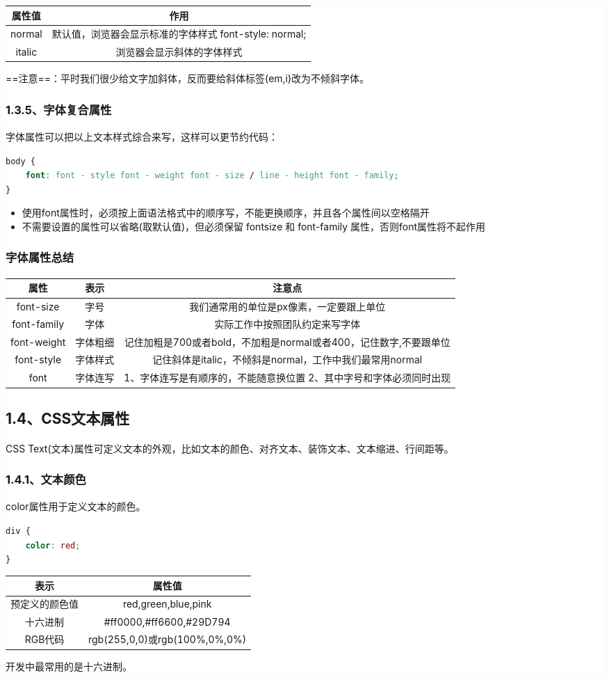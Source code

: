 | 属性值 |                          作用                          |
| :----: | :----------------------------------------------------: |
| normal | 默认值，浏览器会显示标准的字体样式 font-style: normal; |
| italic |               浏览器会显示斜体的字体样式               |

==注意==：平时我们很少给文字加斜体，反而要给斜体标签(em,i)改为不倾斜字体。

### 1.3.5、字体复合属性
字体属性可以把以上文本样式综合来写，这样可以更节约代码：
~~~css
body {
    font: font - style font - weight font - size / line - height font - family;
}
~~~

- 使用font属性时，必须按上面语法格式中的顺序写，不能更换顺序，并且各个属性间以空格隔开
- 不需要设置的属性可以省略(取默认值)，但必须保留 fontsize 和 font-family 属性，否则font属性将不起作用
	
### 字体属性总结
|    属性     |   表示   |                               注意点                                |
| :---------: | :------: | :-----------------------------------------------------------------: |
|  font-size  |   字号   |              我们通常用的单位是px像素，一定要跟上单位               |
| font-family |   字体   |                   实际工作中按照团队约定来写字体                    |
| font-weight | 字体粗细 |  记住加粗是700或者bold，不加粗是normal或者400，记住数字,不要跟单位  |
| font-style  | 字体样式 |      记住斜体是italic，不倾斜是normal，工作中我们最常用normal       |
|    font     | 字体连写 | 1、字体连写是有顺序的，不能随意换位置 2、其中字号和字体必须同时出现 |


## 1.4、CSS文本属性
CSS Text(文本)属性可定义文本的外观，比如文本的颜色、对齐文本、装饰文本、文本缩进、行间距等。

### 1.4.1、文本颜色
color属性用于定义文本的颜色。
~~~css
div {
    color: red;
}
~~~

|      表示      |            属性值             |
| :------------: | :---------------------------: |
| 预定义的颜色值 |      red,green,blue,pink      |
|    十六进制    |    #ff0000,#ff6600,#29D794    |
|    RGB代码     | rgb(255,0,0)或rgb(100%,0%,0%) |

开发中最常用的是十六进制。
